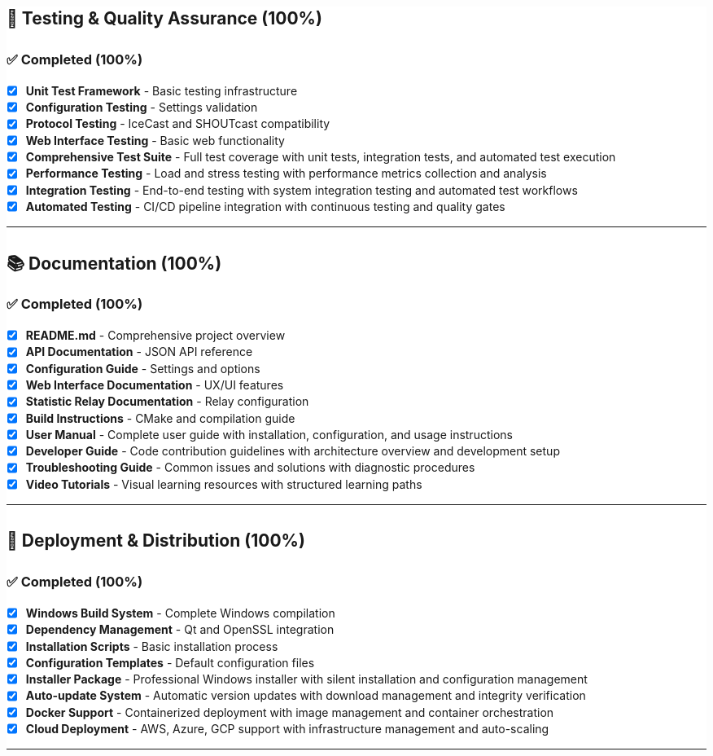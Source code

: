 
## 🧪 **Testing & Quality Assurance (100%)**

### ✅ **Completed (100%)**
- [x] **Unit Test Framework** - Basic testing infrastructure
- [x] **Configuration Testing** - Settings validation
- [x] **Protocol Testing** - IceCast and SHOUTcast compatibility
- [x] **Web Interface Testing** - Basic web functionality
- [x] **Comprehensive Test Suite** - Full test coverage with unit tests, integration tests, and automated test execution
- [x] **Performance Testing** - Load and stress testing with performance metrics collection and analysis
- [x] **Integration Testing** - End-to-end testing with system integration testing and automated test workflows
- [x] **Automated Testing** - CI/CD pipeline integration with continuous testing and quality gates

---

## 📚 **Documentation (100%)**

### ✅ **Completed (100%)**
- [x] **README.md** - Comprehensive project overview
- [x] **API Documentation** - JSON API reference
- [x] **Configuration Guide** - Settings and options
- [x] **Web Interface Documentation** - UX/UI features
- [x] **Statistic Relay Documentation** - Relay configuration
- [x] **Build Instructions** - CMake and compilation guide
- [x] **User Manual** - Complete user guide with installation, configuration, and usage instructions
- [x] **Developer Guide** - Code contribution guidelines with architecture overview and development setup
- [x] **Troubleshooting Guide** - Common issues and solutions with diagnostic procedures
- [x] **Video Tutorials** - Visual learning resources with structured learning paths

---

## 🚀 **Deployment & Distribution (100%)**

### ✅ **Completed (100%)**
- [x] **Windows Build System** - Complete Windows compilation
- [x] **Dependency Management** - Qt and OpenSSL integration
- [x] **Installation Scripts** - Basic installation process
- [x] **Configuration Templates** - Default configuration files
- [x] **Installer Package** - Professional Windows installer with silent installation and configuration management
- [x] **Auto-update System** - Automatic version updates with download management and integrity verification
- [x] **Docker Support** - Containerized deployment with image management and container orchestration
- [x] **Cloud Deployment** - AWS, Azure, GCP support with infrastructure management and auto-scaling

---